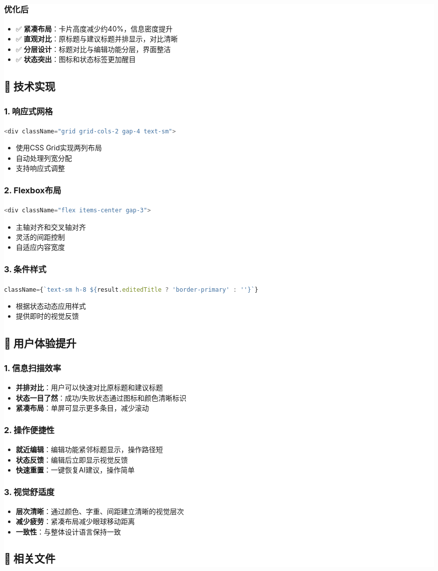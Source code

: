 ### 优化后
- ✅ **紧凑布局**：卡片高度减少约40%，信息密度提升
- ✅ **直观对比**：原标题与建议标题并排显示，对比清晰
- ✅ **分层设计**：标题对比与编辑功能分层，界面整洁
- ✅ **状态突出**：图标和状态标签更加醒目

## 🔧 技术实现

### 1. **响应式网格**
```typescript
<div className="grid grid-cols-2 gap-4 text-sm">
```
- 使用CSS Grid实现两列布局
- 自动处理列宽分配
- 支持响应式调整

### 2. **Flexbox布局**
```typescript
<div className="flex items-center gap-3">
```
- 主轴对齐和交叉轴对齐
- 灵活的间距控制
- 自适应内容宽度

### 3. **条件样式**
```typescript
className={`text-sm h-8 ${result.editedTitle ? 'border-primary' : ''}`}
```
- 根据状态动态应用样式
- 提供即时的视觉反馈

## 🎯 用户体验提升

### 1. **信息扫描效率**
- **并排对比**：用户可以快速对比原标题和建议标题
- **状态一目了然**：成功/失败状态通过图标和颜色清晰标识
- **紧凑布局**：单屏可显示更多条目，减少滚动

### 2. **操作便捷性**
- **就近编辑**：编辑功能紧邻标题显示，操作路径短
- **状态反馈**：编辑后立即显示视觉反馈
- **快速重置**：一键恢复AI建议，操作简单

### 3. **视觉舒适度**
- **层次清晰**：通过颜色、字重、间距建立清晰的视觉层次
- **减少疲劳**：紧凑布局减少眼球移动距离
- **一致性**：与整体设计语言保持一致

## 📁 相关文件
